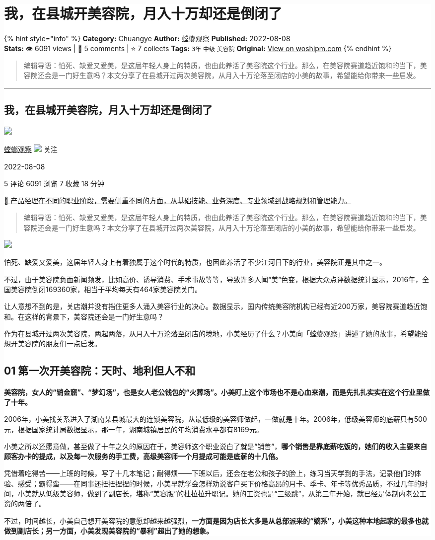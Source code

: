 # 我，在县城开美容院，月入十万却还是倒闭了
{% hint style="info" %}
**Category:** Chuangye
**Author:** [螳螂观察](https://www.woshipm.com/u/183136)
**Published:** 2022-08-08  
**Stats:** 👁️ 6091 views | 💬 5 comments | ⭐ 7 collects
**Tags:** `3年` `中级` `美容院`
**Original:** [View on woshipm.com](https://www.woshipm.com/chuangye/5557880.html)
{% endhint %}
> 编辑导语：怕死、缺爱又爱美，是这届年轻人身上的特质，也由此养活了美容院这个行业。那么，在美容院赛道趋近饱和的当下，美容院还会是一门好生意吗？本文分享了在县城开过两次美容院，从月入十万沦落至闭店的小美的故事，希望能给你带来一些启发。

---

## 我，在县城开美容院，月入十万却还是倒闭了

[![](https://image.woshipm.com/wp-files/2022/01/d2dAdUoz71MuK6613bJI.jpg!/both/72x72)](https://www.woshipm.com/u/183136)

[螳螂观察](https://www.woshipm.com/u/183136) ![](https://static.woshipm.com/tag/1122_1@2x.png) 关注

2022-08-08

5 评论 6091 浏览 7 收藏 18 分钟

[🔗 产品经理在不同的职业阶段，需要侧重不同的方面，从基础技能、业务深度、专业领域到战略规划和管理能力。](https://ke.qidianla.com/courses/90pm)

> 编辑导语：怕死、缺爱又爱美，是这届年轻人身上的特质，也由此养活了美容院这个行业。那么，在美容院赛道趋近饱和的当下，美容院还会是一门好生意吗？本文分享了在县城开过两次美容院，从月入十万沦落至闭店的小美的故事，希望能给你带来一些启发。

![](https://image.woshipm.com/wp-files/2022/08/yWFduY5pePMK3BDyyZ54.jpg)

怕死、缺爱又爱美，这届年轻人身上有着独属于这个时代的特质，也因此养活了不少江河日下的行业，美容院正是其中之一。

不过，由于美容院负面新闻频发，比如高价、诱导消费、手术事故等等，导致许多人闻“美”色变，根据大众点评数据统计显示，2016年，全国美容院倒闭169360家，相当于平均每天有464家美容院关门。

让人意想不到的是，关店潮并没有挡住更多人涌入美容行业的决心。数据显示，国内传统美容院机构已经有近200万家，美容院赛道趋近饱和。在这样的背景下，美容院还会是一门好生意吗？

作为在县城开过两次美容院，两起两落，从月入十万沦落至闭店的境地，小美经历了什么？小美向「螳螂观察」讲述了她的故事，希望能给想开美容院的朋友们一点启发。

## **01 第一次开美容院：天时、地利但人不和**

**美容院，女人的“销金窟”、“梦幻场”，也是女人老公钱包的“火葬场”。小美盯上这个市场也不是心血来潮，而是先扎扎实实在这个行业里做了十年。**

2006年，小美找关系进入了湖南某县城最大的连锁美容院，从最低级的美容师做起，一做就是十年。2006年，低级美容师的底薪只有500元，根据国家统计局数据显示，那一年，湖南城镇居民的年均消费水平都有8169元。

小美之所以还愿意做，甚至做了十年之久的原因在于，美容师这个职业说白了就是“销售”，**哪个销售是靠底薪吃饭的，她们的收入主要来自顾客办卡的提成，以及每一次服务的手工费，高级美容师一个月提成可能是底薪的十几倍。**

凭借着吃得苦——上班的时候，写了十几本笔记；耐得烦——下班以后，还会在老公和孩子的脸上，练习当天学到的手法，记录他们的体验、感受；霸得蛮——在同事还扭扭捏捏的时候，小美早就学会怎样劝说客户买下价格高昂的月卡、季卡、年卡等优秀品质，不过几年的时间，小美就从低级美容师，做到了副店长，堪称“美容版”的杜拉拉升职记。她的工资也是“三级跳”，从第三年开始，就已经是体制内老公工资的两倍了。

不过，时间越长，小美自己想开美容院的意愿却越来越强烈，**一方面是因为店长大多是从总部派来的“嫡系”，小美这种本地起家的最多也就做到副店长；另一方面，小美发现美容院的“暴利”超出了她的想象。**

